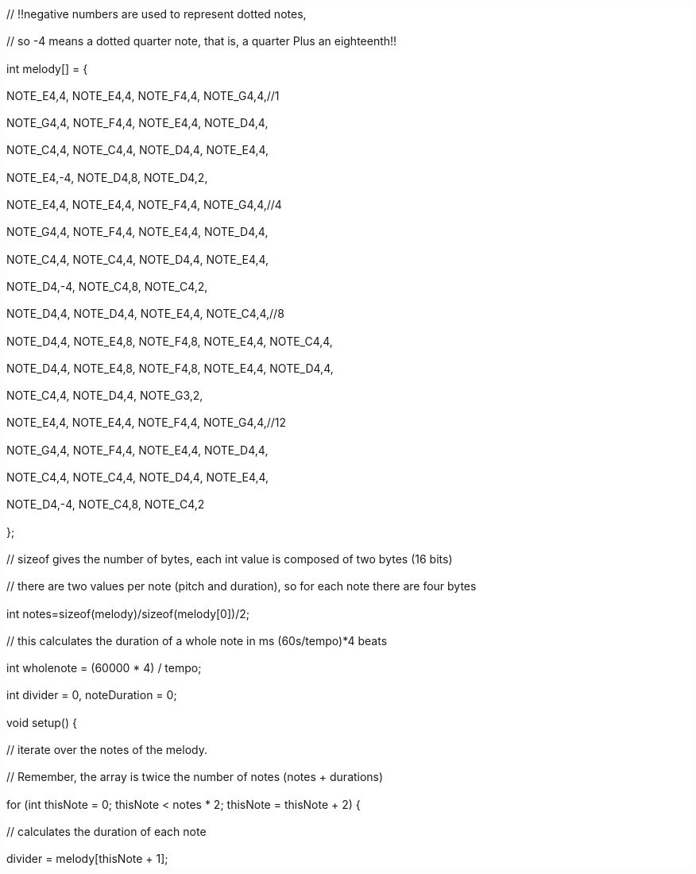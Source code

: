 // !!negative numbers are used to represent dotted notes,

// so -4 means a dotted quarter note, that is, a quarter Plus an eighteenth!!

int melody[] = {

NOTE_E4,4, NOTE_E4,4, NOTE_F4,4, NOTE_G4,4,//1

NOTE_G4,4, NOTE_F4,4, NOTE_E4,4, NOTE_D4,4,

NOTE_C4,4, NOTE_C4,4, NOTE_D4,4, NOTE_E4,4,

NOTE_E4,-4, NOTE_D4,8, NOTE_D4,2,

NOTE_E4,4, NOTE_E4,4, NOTE_F4,4, NOTE_G4,4,//4

NOTE_G4,4, NOTE_F4,4, NOTE_E4,4, NOTE_D4,4,

NOTE_C4,4, NOTE_C4,4, NOTE_D4,4, NOTE_E4,4,

NOTE_D4,-4, NOTE_C4,8, NOTE_C4,2,

NOTE_D4,4, NOTE_D4,4, NOTE_E4,4, NOTE_C4,4,//8

NOTE_D4,4, NOTE_E4,8, NOTE_F4,8, NOTE_E4,4, NOTE_C4,4,

NOTE_D4,4, NOTE_E4,8, NOTE_F4,8, NOTE_E4,4, NOTE_D4,4,

NOTE_C4,4, NOTE_D4,4, NOTE_G3,2,

NOTE_E4,4, NOTE_E4,4, NOTE_F4,4, NOTE_G4,4,//12

NOTE_G4,4, NOTE_F4,4, NOTE_E4,4, NOTE_D4,4,

NOTE_C4,4, NOTE_C4,4, NOTE_D4,4, NOTE_E4,4,

NOTE_D4,-4, NOTE_C4,8, NOTE_C4,2

};

// sizeof gives the number of bytes, each int value is composed of two bytes (16
bits)

// there are two values per note (pitch and duration), so for each note there
are four bytes

int notes=sizeof(melody)/sizeof(melody[0])/2;

// this calculates the duration of a whole note in ms (60s/tempo)\*4 beats

int wholenote = (60000 \* 4) / tempo;

int divider = 0, noteDuration = 0;

void setup() {

// iterate over the notes of the melody.

// Remember, the array is twice the number of notes (notes + durations)

for (int thisNote = 0; thisNote \< notes \* 2; thisNote = thisNote + 2) {

// calculates the duration of each note

divider = melody[thisNote + 1];
